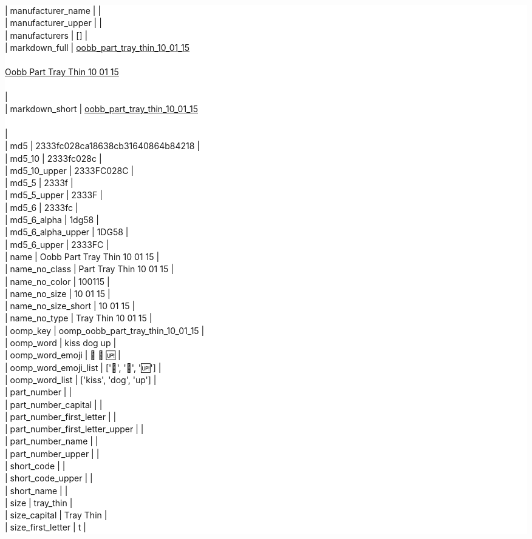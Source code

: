 | manufacturer_name |  |  
| manufacturer_upper |  |  
| manufacturers | [] |  
| markdown_full | [oobb_part_tray_thin_10_01_15](https://github.com/oomlout/oomlout_oomp_current_version_messy/tree/main/parts/oobb_part_tray_thin_10_01_15)<br>[](https://github.com/oomlout/oomlout_oomp_current_version_messy/tree/main/parts/oobb_part_tray_thin_10_01_15)<br>[Oobb Part Tray Thin 10 01 15](https://github.com/oomlout/oomlout_oomp_current_version_messy/tree/main/parts/oobb_part_tray_thin_10_01_15)<br><br> |  
| markdown_short | [oobb_part_tray_thin_10_01_15](https://github.com/oomlout/oomlout_oomp_current_version_messy/tree/main/parts/oobb_part_tray_thin_10_01_15)<br><br> |  
| md5 | 2333fc028ca18638cb31640864b84218 |  
| md5_10 | 2333fc028c |  
| md5_10_upper | 2333FC028C |  
| md5_5 | 2333f |  
| md5_5_upper | 2333F |  
| md5_6 | 2333fc |  
| md5_6_alpha | 1dg58 |  
| md5_6_alpha_upper | 1DG58 |  
| md5_6_upper | 2333FC |  
| name | Oobb Part Tray Thin 10 01 15 |  
| name_no_class | Part Tray Thin 10 01 15 |  
| name_no_color | 100115 |  
| name_no_size | 10 01 15 |  
| name_no_size_short | 10 01 15 |  
| name_no_type | Tray Thin 10 01 15 |  
| oomp_key | oomp_oobb_part_tray_thin_10_01_15 |  
| oomp_word | kiss dog up |  
| oomp_word_emoji | :kiss: :dog: :up: |  
| oomp_word_emoji_list | [':kiss:', ':dog:', ':up:'] |  
| oomp_word_list | ['kiss', 'dog', 'up'] |  
| part_number |  |  
| part_number_capital |  |  
| part_number_first_letter |  |  
| part_number_first_letter_upper |  |  
| part_number_name |  |  
| part_number_upper |  |  
| short_code |  |  
| short_code_upper |  |  
| short_name |  |  
| size | tray_thin |  
| size_capital | Tray Thin |  
| size_first_letter | t |  